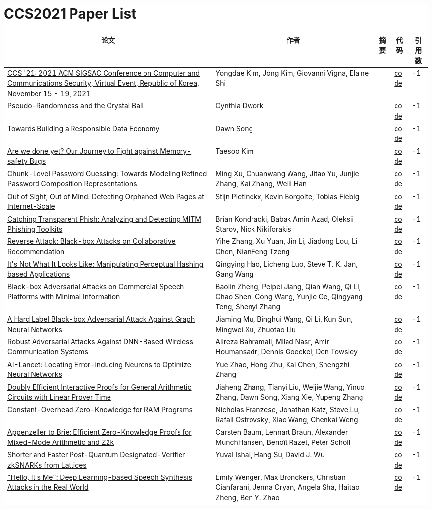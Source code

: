 # CCS2021 Paper List

|论文|作者|摘要|代码|引用数|
|---|---|---|---|---|
|[CCS '21: 2021 ACM SIGSAC Conference on Computer and Communications Security, Virtual Event, Republic of Korea, November 15 - 19, 2021](https://doi.org/10.1145/3460120)|Yongdae Kim, Jong Kim, Giovanni Vigna, Elaine Shi||[code](https://paperswithcode.com/search?q_meta=&q_type=&q=CCS+'21:+2021+ACM+SIGSAC+Conference+on+Computer+and+Communications+Security,+Virtual+Event,+Republic+of+Korea,+November+15+-+19,+2021)|-1|
|[Pseudo-Randomness and the Crystal Ball](https://doi.org/10.1145/3460120.3482790)|Cynthia Dwork||[code](https://paperswithcode.com/search?q_meta=&q_type=&q=Pseudo-Randomness+and+the+Crystal+Ball)|-1|
|[Towards Building a Responsible Data Economy](https://doi.org/10.1145/3460120.3482789)|Dawn Song||[code](https://paperswithcode.com/search?q_meta=&q_type=&q=Towards+Building+a+Responsible+Data+Economy)|-1|
|[Are we done yet? Our Journey to Fight against Memory-safety Bugs](https://doi.org/10.1145/3460120.3482788)|Taesoo Kim||[code](https://paperswithcode.com/search?q_meta=&q_type=&q=Are+we+done+yet?+Our+Journey+to+Fight+against+Memory-safety+Bugs)|-1|
|[Chunk-Level Password Guessing: Towards Modeling Refined Password Composition Representations](https://doi.org/10.1145/3460120.3484743)|Ming Xu, Chuanwang Wang, Jitao Yu, Junjie Zhang, Kai Zhang, Weili Han||[code](https://paperswithcode.com/search?q_meta=&q_type=&q=Chunk-Level+Password+Guessing:+Towards+Modeling+Refined+Password+Composition+Representations)|-1|
|[Out of Sight, Out of Mind: Detecting Orphaned Web Pages at Internet-Scale](https://doi.org/10.1145/3460120.3485367)|Stijn Pletinckx, Kevin Borgolte, Tobias Fiebig||[code](https://paperswithcode.com/search?q_meta=&q_type=&q=Out+of+Sight,+Out+of+Mind:+Detecting+Orphaned+Web+Pages+at+Internet-Scale)|-1|
|[Catching Transparent Phish: Analyzing and Detecting MITM Phishing Toolkits](https://doi.org/10.1145/3460120.3484765)|Brian Kondracki, Babak Amin Azad, Oleksii Starov, Nick Nikiforakis||[code](https://paperswithcode.com/search?q_meta=&q_type=&q=Catching+Transparent+Phish:+Analyzing+and+Detecting+MITM+Phishing+Toolkits)|-1|
|[Reverse Attack: Black-box Attacks on Collaborative Recommendation](https://doi.org/10.1145/3460120.3484805)|Yihe Zhang, Xu Yuan, Jin Li, Jiadong Lou, Li Chen, NianFeng Tzeng||[code](https://paperswithcode.com/search?q_meta=&q_type=&q=Reverse+Attack:+Black-box+Attacks+on+Collaborative+Recommendation)|-1|
|[It's Not What It Looks Like: Manipulating Perceptual Hashing based Applications](https://doi.org/10.1145/3460120.3484559)|Qingying Hao, Licheng Luo, Steve T. K. Jan, Gang Wang||[code](https://paperswithcode.com/search?q_meta=&q_type=&q=It's+Not+What+It+Looks+Like:+Manipulating+Perceptual+Hashing+based+Applications)|-1|
|[Black-box Adversarial Attacks on Commercial Speech Platforms with Minimal Information](https://doi.org/10.1145/3460120.3485383)|Baolin Zheng, Peipei Jiang, Qian Wang, Qi Li, Chao Shen, Cong Wang, Yunjie Ge, Qingyang Teng, Shenyi Zhang||[code](https://paperswithcode.com/search?q_meta=&q_type=&q=Black-box+Adversarial+Attacks+on+Commercial+Speech+Platforms+with+Minimal+Information)|-1|
|[A Hard Label Black-box Adversarial Attack Against Graph Neural Networks](https://doi.org/10.1145/3460120.3484796)|Jiaming Mu, Binghui Wang, Qi Li, Kun Sun, Mingwei Xu, Zhuotao Liu||[code](https://paperswithcode.com/search?q_meta=&q_type=&q=A+Hard+Label+Black-box+Adversarial+Attack+Against+Graph+Neural+Networks)|-1|
|[Robust Adversarial Attacks Against DNN-Based Wireless Communication Systems](https://doi.org/10.1145/3460120.3484777)|Alireza Bahramali, Milad Nasr, Amir Houmansadr, Dennis Goeckel, Don Towsley||[code](https://paperswithcode.com/search?q_meta=&q_type=&q=Robust+Adversarial+Attacks+Against+DNN-Based+Wireless+Communication+Systems)|-1|
|[AI-Lancet: Locating Error-inducing Neurons to Optimize Neural Networks](https://doi.org/10.1145/3460120.3484818)|Yue Zhao, Hong Zhu, Kai Chen, Shengzhi Zhang||[code](https://paperswithcode.com/search?q_meta=&q_type=&q=AI-Lancet:+Locating+Error-inducing+Neurons+to+Optimize+Neural+Networks)|-1|
|[Doubly Efficient Interactive Proofs for General Arithmetic Circuits with Linear Prover Time](https://doi.org/10.1145/3460120.3484767)|Jiaheng Zhang, Tianyi Liu, Weijie Wang, Yinuo Zhang, Dawn Song, Xiang Xie, Yupeng Zhang||[code](https://paperswithcode.com/search?q_meta=&q_type=&q=Doubly+Efficient+Interactive+Proofs+for+General+Arithmetic+Circuits+with+Linear+Prover+Time)|-1|
|[Constant-Overhead Zero-Knowledge for RAM Programs](https://doi.org/10.1145/3460120.3484800)|Nicholas Franzese, Jonathan Katz, Steve Lu, Rafail Ostrovsky, Xiao Wang, Chenkai Weng||[code](https://paperswithcode.com/search?q_meta=&q_type=&q=Constant-Overhead+Zero-Knowledge+for+RAM+Programs)|-1|
|[Appenzeller to Brie: Efficient Zero-Knowledge Proofs for Mixed-Mode Arithmetic and Z2k](https://doi.org/10.1145/3460120.3484812)|Carsten Baum, Lennart Braun, Alexander MunchHansen, Benoît Razet, Peter Scholl||[code](https://paperswithcode.com/search?q_meta=&q_type=&q=Appenzeller+to+Brie:+Efficient+Zero-Knowledge+Proofs+for+Mixed-Mode+Arithmetic+and+Z2k)|-1|
|[Shorter and Faster Post-Quantum Designated-Verifier zkSNARKs from Lattices](https://doi.org/10.1145/3460120.3484572)|Yuval Ishai, Hang Su, David J. Wu||[code](https://paperswithcode.com/search?q_meta=&q_type=&q=Shorter+and+Faster+Post-Quantum+Designated-Verifier+zkSNARKs+from+Lattices)|-1|
|["Hello, It's Me": Deep Learning-based Speech Synthesis Attacks in the Real World](https://doi.org/10.1145/3460120.3484742)|Emily Wenger, Max Bronckers, Christian Cianfarani, Jenna Cryan, Angela Sha, Haitao Zheng, Ben Y. Zhao||[code](https://paperswithcode.com/search?q_meta=&q_type=&q="Hello,+It's+Me":+Deep+Learning-based+Speech+Synthesis+Attacks+in+the+Real+World)|-1|
